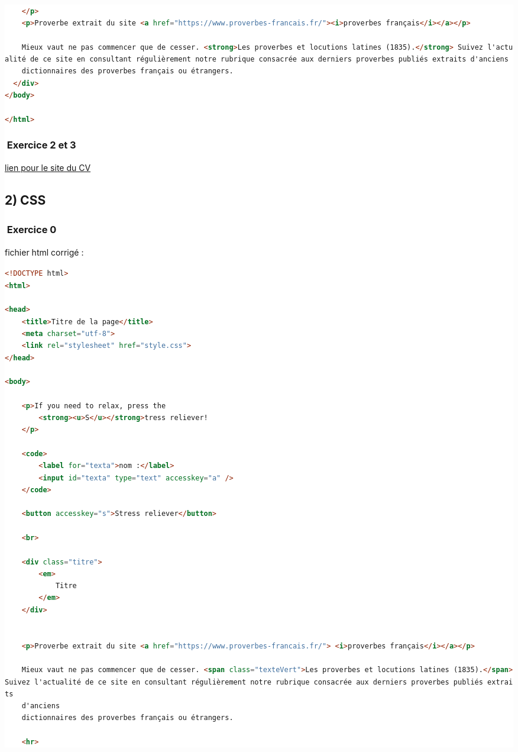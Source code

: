 ```html
    </p>
    <p>Proverbe extrait du site <a href="https://www.proverbes-francais.fr/"><i>proverbes français</i></a></p>

    Mieux vaut ne pas commencer que de cesser. <strong>Les proverbes et locutions latines (1835).</strong> Suivez l'actualité de ce site en consultant régulièrement notre rubrique consacrée aux derniers proverbes publiés extraits d'anciens
    dictionnaires des proverbes français ou étrangers.
  </div>
</body>

</html>
```
<h3> Exercice 2 et 3 </h3>

[lien pour le site du CV](https://victormagatcpe.github.io/TP1-CV/)

<h2> 2) CSS </h2>

<h3> Exercice 0 </h3>

fichier html corrigé :

```html
<!DOCTYPE html>
<html>

<head>
	<title>Titre de la page</title>
	<meta charset="utf-8">
	<link rel="stylesheet" href="style.css">
</head>

<body>

	<p>If you need to relax, press the
		<strong><u>S</u></strong>tress reliever!
	</p>

	<code>
		<label for="texta">nom :</label>
		<input id="texta" type="text" accesskey="a" />
	</code>

	<button accesskey="s">Stress reliever</button>

	<br>

	<div class="titre">
		<em>
			Titre
		</em>
	</div>


	<p>Proverbe extrait du site <a href="https://www.proverbes-francais.fr/"> <i>proverbes français</i></a></p>

	Mieux vaut ne pas commencer que de cesser. <span class="texteVert">Les proverbes et locutions latines (1835).</span> Suivez l'actualité de ce site en consultant régulièrement notre rubrique consacrée aux derniers proverbes publiés extraits
	d'anciens
	dictionnaires des proverbes français ou étrangers.

	<hr>
```